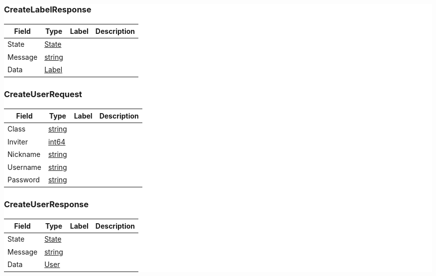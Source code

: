




<a name="standard.CreateLabelResponse"></a>

### CreateLabelResponse



| Field | Type | Label | Description |
| ----- | ---- | ----- | ----------- |
| State | [State](#standard.State) |  |  |
| Message | [string](#string) |  |  |
| Data | [Label](#standard.Label) |  |  |






<a name="standard.CreateUserRequest"></a>

### CreateUserRequest



| Field | Type | Label | Description |
| ----- | ---- | ----- | ----------- |
| Class | [string](#string) |  |  |
| Inviter | [int64](#int64) |  |  |
| Nickname | [string](#string) |  |  |
| Username | [string](#string) |  |  |
| Password | [string](#string) |  |  |






<a name="standard.CreateUserResponse"></a>

### CreateUserResponse



| Field | Type | Label | Description |
| ----- | ---- | ----- | ----------- |
| State | [State](#standard.State) |  |  |
| Message | [string](#string) |  |  |
| Data | [User](#standard.User) |  |  |



